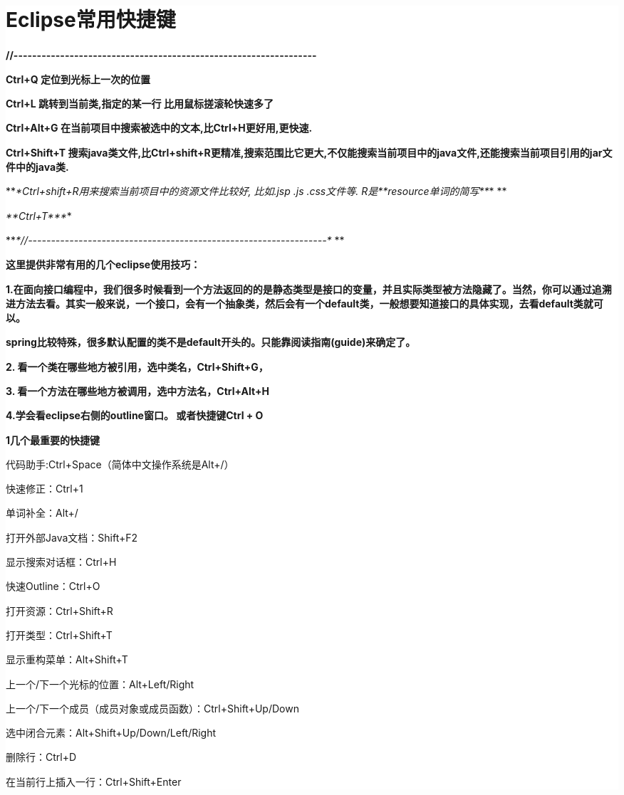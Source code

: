 # Eclipse常用快捷键

**//-----------------------------------------------------------------**

**Ctrl+Q  定位到光标上一次的位置**

**Ctrl+L   跳转到当前类,指定的某一行  比用鼠标搓滚轮快速多了**

**Ctrl+Alt+G 在当前项目中搜索被选中的文本,比Ctrl+H更好用,更快速.**

**Ctrl+Shift+T 搜索java类文件,比Ctrl+shift+R更精准,搜索范围比它更大,不仅能搜索当前项目中的java文件,还能搜索当前项目引用的jar文件中的java类.**

***\*Ctrl+shift+R用来搜索当前项目中的资源文件比较好, 比如.jsp .js .css文件等.  R是\*\*resource单词的简写\*\**\*
**

***\**\*Ctrl+T\*\**\***  

***\*//-----------------------------------------------------------------\**
**

**这里提供非常有用的几个eclipse使用技巧：**

**1.在面向接口编程中，我们很多时候看到一个方法返回的的是静态类型是接口的变量，并且实际类型被方法隐藏了。当然，你可以通过追溯进方法去看。其实一般来说，一个接口，会有一个抽象类，然后会有一个default类，一般想要知道接口的具体实现，去看default类就可以。**

**spring比较特殊，很多默认配置的类不是default开头的。只能靠阅读指南(guide)来确定了。**

**2. 看一个类在哪些地方被引用，选中类名，Ctrl+Shift+G，**

**3. 看一个方法在哪些地方被调用，选中方法名，Ctrl+Alt+H**

**4.学会看eclipse右侧的outline窗口。 或者快捷键Ctrl + O**

**1几个最重要的快捷键**

代码助手:Ctrl+Space（简体中文操作系统是Alt+/）

快速修正：Ctrl+1

单词补全：Alt+/

打开外部Java文档：Shift+F2

显示搜索对话框：Ctrl+H

快速Outline：Ctrl+O

打开资源：Ctrl+Shift+R

打开类型：Ctrl+Shift+T

显示重构菜单：Alt+Shift+T

上一个/下一个光标的位置：Alt+Left/Right 

上一个/下一个成员（成员对象或成员函数）：Ctrl+Shift+Up/Down

选中闭合元素：Alt+Shift+Up/Down/Left/Right

删除行：Ctrl+D

在当前行上插入一行：Ctrl+Shift+Enter
